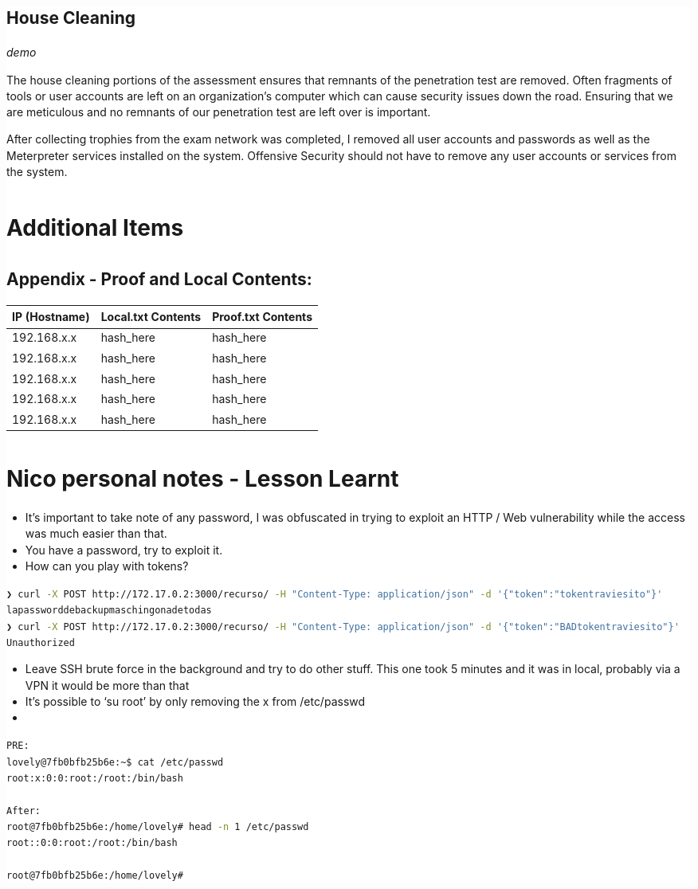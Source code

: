 ## House Cleaning

*demo*

The house cleaning portions of the assessment ensures that remnants of the penetration test are removed.
Often fragments of tools or user accounts are left on an organization’s computer which can cause security issues down the road.
Ensuring that we are meticulous and no remnants of our penetration test are left over is important.

After collecting trophies from the exam network was completed, I removed all user accounts and passwords as well as the Meterpreter services installed on the system.
Offensive Security should not have to remove any user accounts or services from the system.

# Additional Items

## Appendix - Proof and Local Contents:

| IP (Hostname) | Local.txt Contents | Proof.txt Contents |
| --- | --- | --- |
| 192.168.x.x | hash_here | hash_here |
| 192.168.x.x | hash_here | hash_here |
| 192.168.x.x | hash_here | hash_here |
| 192.168.x.x | hash_here | hash_here |
| 192.168.x.x | hash_here | hash_here |

# Nico personal notes - Lesson Learnt

- It’s important to take note of any password, I was obfuscated in trying to exploit an HTTP / Web vulnerability while the access was much easier than that.
- You have a password, try to exploit it.
- How can you play with tokens?

```bash
❯ curl -X POST http://172.17.0.2:3000/recurso/ -H "Content-Type: application/json" -d '{"token":"tokentraviesito"}'
lapassworddebackupmaschingonadetodas                                                                                                             
❯ curl -X POST http://172.17.0.2:3000/recurso/ -H "Content-Type: application/json" -d '{"token":"BADtokentraviesito"}'
Unauthorized
```

- Leave SSH brute force in the background and try to do other stuff. This one took 5 minutes and it was in local, probably via a VPN it would be more than that
- It’s possible to ‘su root’ by only removing the x from /etc/passwd
- 

```bash
PRE:
lovely@7fb0bfb25b6e:~$ cat /etc/passwd
root:x:0:0:root:/root:/bin/bash

After:
root@7fb0bfb25b6e:/home/lovely# head -n 1 /etc/passwd
root::0:0:root:/root:/bin/bash

root@7fb0bfb25b6e:/home/lovely# 

```